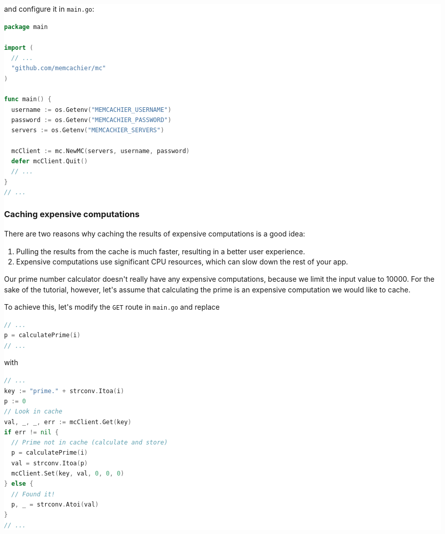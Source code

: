 and configure it in `main.go`:

```go
package main

import (
  // ...
  "github.com/memcachier/mc"
)

func main() {
  username := os.Getenv("MEMCACHIER_USERNAME")
  password := os.Getenv("MEMCACHIER_PASSWORD")
  servers := os.Getenv("MEMCACHIER_SERVERS")

  mcClient := mc.NewMC(servers, username, password)
  defer mcClient.Quit()
  // ...
}
// ...
```

### Caching expensive computations

There are two reasons why caching the results of expensive computations is a good idea:

1. Pulling the results from the cache is much faster, resulting in a better
user experience.
2. Expensive computations use significant CPU resources, which can slow down the
rest of your app.

Our prime number calculator doesn't really have any expensive computations,
because we limit the input value to 10000. For the sake of the tutorial,
however, let's assume that calculating the prime is an expensive computation
we would like to cache.

To achieve this, let's modify the `GET` route in `main.go` and replace

```go
// ...
p = calculatePrime(i)
// ...
```

with

```go
// ...
key := "prime." + strconv.Itoa(i)
p := 0
// Look in cache
val, _, _, err := mcClient.Get(key)
if err != nil {
  // Prime not in cache (calculate and store)
  p = calculatePrime(i)
  val = strconv.Itoa(p)
  mcClient.Set(key, val, 0, 0, 0)
} else {
  // Found it!
  p, _ = strconv.Atoi(val)
}
// ...
```
